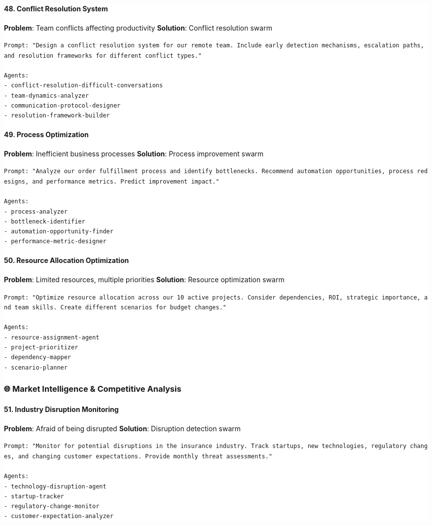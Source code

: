#### 48. **Conflict Resolution System**
**Problem**: Team conflicts affecting productivity
**Solution**: Conflict resolution swarm
```
Prompt: "Design a conflict resolution system for our remote team. Include early detection mechanisms, escalation paths, and resolution frameworks for different conflict types."

Agents:
- conflict-resolution-difficult-conversations
- team-dynamics-analyzer
- communication-protocol-designer
- resolution-framework-builder
```

#### 49. **Process Optimization**
**Problem**: Inefficient business processes
**Solution**: Process improvement swarm
```
Prompt: "Analyze our order fulfillment process and identify bottlenecks. Recommend automation opportunities, process redesigns, and performance metrics. Predict improvement impact."

Agents:
- process-analyzer
- bottleneck-identifier
- automation-opportunity-finder
- performance-metric-designer
```

#### 50. **Resource Allocation Optimization**
**Problem**: Limited resources, multiple priorities
**Solution**: Resource optimization swarm
```
Prompt: "Optimize resource allocation across our 10 active projects. Consider dependencies, ROI, strategic importance, and team skills. Create different scenarios for budget changes."

Agents:
- resource-assignment-agent
- project-prioritizer
- dependency-mapper
- scenario-planner
```

### 🌐 Market Intelligence & Competitive Analysis

#### 51. **Industry Disruption Monitoring**
**Problem**: Afraid of being disrupted
**Solution**: Disruption detection swarm
```
Prompt: "Monitor for potential disruptions in the insurance industry. Track startups, new technologies, regulatory changes, and changing customer expectations. Provide monthly threat assessments."

Agents:
- technology-disruption-agent
- startup-tracker
- regulatory-change-monitor
- customer-expectation-analyzer
```
